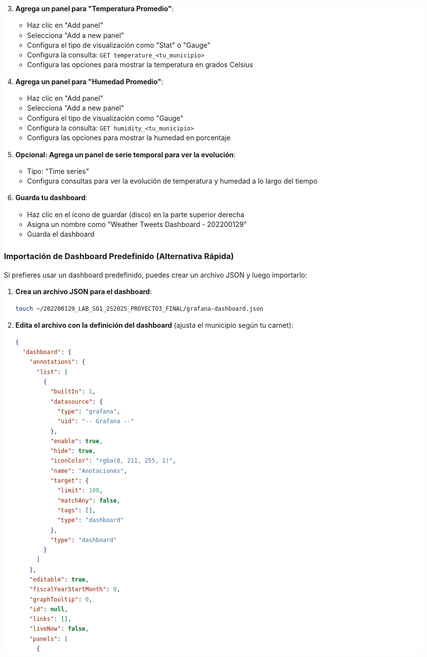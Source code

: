 3. **Agrega un panel para "Temperatura Promedio"**:
   - Haz clic en "Add panel"
   - Selecciona "Add a new panel"
   - Configura el tipo de visualización como "Stat" o "Gauge"
   - Configura la consulta: `GET temperature_<tu_municipio>`
   - Configura las opciones para mostrar la temperatura en grados Celsius

4. **Agrega un panel para "Humedad Promedio"**:
   - Haz clic en "Add panel"
   - Selecciona "Add a new panel"
   - Configura el tipo de visualización como "Gauge"
   - Configura la consulta: `GET humidity_<tu_municipio>`
   - Configura las opciones para mostrar la humedad en porcentaje

5. **Opcional: Agrega un panel de serie temporal para ver la evolución**:
   - Tipo: "Time series"
   - Configura consultas para ver la evolución de temperatura y humedad a lo largo del tiempo

6. **Guarda tu dashboard**:
   - Haz clic en el icono de guardar (disco) en la parte superior derecha
   - Asigna un nombre como "Weather Tweets Dashboard - 202200129"
   - Guarda el dashboard

### Importación de Dashboard Predefinido (Alternativa Rápida)

Si prefieres usar un dashboard predefinido, puedes crear un archivo JSON y luego importarlo:

1. **Crea un archivo JSON para el dashboard**:
   ```bash
   touch ~/202200129_LAB_SO1_2S2025_PROYECTO3_FINAL/grafana-dashboard.json
   ```

2. **Edita el archivo con la definición del dashboard** (ajusta el municipio según tu carnet):
   ```json
   {
     "dashboard": {
       "annotations": {
         "list": [
           {
             "builtIn": 1,
             "datasource": {
               "type": "grafana",
               "uid": "-- Grafana --"
             },
             "enable": true,
             "hide": true,
             "iconColor": "rgba(0, 211, 255, 1)",
             "name": "Anotaciones",
             "target": {
               "limit": 100,
               "matchAny": false,
               "tags": [],
               "type": "dashboard"
             },
             "type": "dashboard"
           }
         ]
       },
       "editable": true,
       "fiscalYearStartMonth": 0,
       "graphTooltip": 0,
       "id": null,
       "links": [],
       "liveNow": false,
       "panels": [
         {
   ```